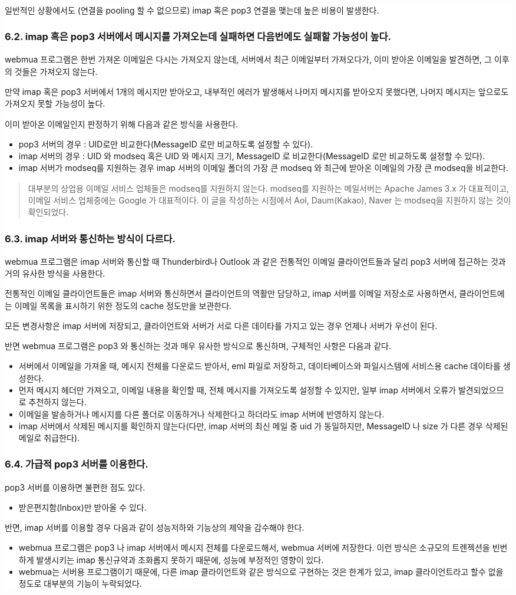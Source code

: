 일반적인 상황에서도 (연결을 pooling 할 수 없으므로) imap 혹은 pop3 연결을 맺는데 높은 비용이 발생한다.

### 6.2. imap 혹은 pop3 서버에서 메시지를 가져오는데 실패하면 다음번에도 실패할 가능성이 높다.

webmua 프로그램은 한번 가져온 이메일은 다시는 가져오지 않는데, 서버에서 최근 이메일부터 가져오다가, 이미 받아온 이메일을 발견하면, 그 이후의 것들은 가져오지 않는다.

만약 imap 혹은 pop3 서버에서 1개의 메시지만 받아오고, 내부적인 에러가 발생해서 나머지 메시지를 받아오지 못했다면, 나머지 메시지는 앞으로도 가져오지 못할 가능성이 높다.

이미 받아온 이메일인지 판정하기 위해 다음과 같은 방식을 사용한다.

- pop3 서버의 경우 : UID로만 비교한다(MessageID 로만 비교하도록 설정할 수 있다).
- imap 서버의 경우 : UID 와 modseq 혹은 UID 와 메시지 크기, MessageID 로 비교한다(MessageID 로만 비교하도록 설정할 수 있다).
- imap 서버가 modseq를 지원하는 경우 imap 서버의 이메일 폴더의 가장 큰 modseq 와 최근에 받아온 이메일의 가장 큰 modseq을 비교한다.

> 대부분의 상업용 이메일 서비스 업체들은 modseq를 지원하지 않는다.  modseq를 지원하는 메일서버는 Apache James 3.x 가 대표적이고, 이메일 서비스 업체중에는 Google 가 대표적이다.
> 이 글을 작성하는 시점에서 Aol, Daum(Kakao), Naver 는 modseq을 지원하지 않는 것이 확인되었다.

### 6.3. imap 서버와 통신하는 방식이 다르다.

webmua 프로그램은 imap 서버와 통신할 때 
Thunderbird나 Outlook 과 같은 전통적인 이메일 클라이언트들과 달리 
pop3 서버에 접근하는 것과 거의 유사한 방식을 사용한다.

전통적인 이메일 클라이언트들은 imap 서버와 통신하면서 클라이언트의 역활만 담당하고, 
imap 서버를 이메일 저장소로 사용하면서, 
클라이언트에는 이메일 목록을 표시하기 위한 정도의 cache 정도만을 보관한다.

모든 변경사항은 imap 서버에 저장되고, 
클라이언트와 서버가 서로 다른 데이타를 가지고 있는 경우 언제나 서버가 우선이 된다. 

반면 webmua 프로그램은 pop3 와 통신하는 것과 매우 유사한 방식으로 통신하며, 구체적인 사항은 다음과 같다.

- 서버에서 이메일을 가져올 때, 메시지 전체를 다운로드 받아서, eml 파일로 저장하고, 데이타베이스와 파일시스템에 서비스용 cache 데이타를 생성한다.
- 먼저 메시지 헤더만 가져오고, 이메일 내용을 확인할 때, 전체 메시지를 가져오도록 설정할 수 있지만, 일부 imap 서버에서 오류가 발견되었으므로 추천하지 않는다.
- 이메일을 발송하거나 메시지를 다른 폴더로 이동하거나 삭제한다고 하더라도 imap 서버에 반영하지 않는다.
- imap 서버에서 삭제된 메시지를 확인하지 않는다(다만, imap 서버의 최신 메일 중 uid 가 동일하지만, MessageID 나 size 가 다른 경우 삭제된 메일로 취급한다).

### 6.4. 가급적 pop3 서버를 이용한다.

pop3 서버를 이용하면 불편한 점도 있다.

- 받은편지함(Inbox)만 받아올 수 있다.

반면, imap 서버를 이용할 경우 다음과 같이 성능저하와 기능상의 제약을 감수해야 한다.

- webmua 프로그램은 pop3 나 imap 서버에서 메시지 전체를 다운로드해서, webmua 서버에 저장한다. 
이런 방식은 소규모의 트렌젝션을 빈번하게 발생시키는 imap 통신규약과 조화롭지 못하기 때문에, 
성능에 부정적인 영향이 있다.
- webmua는 서버용 프로그램이기 때문에,
다른 imap 클라이언트와 같은 방식으로 구현하는 것은 한계가 있고,
imap 클라이언트라고 할수 없을 정도로 대부분의 기능이 누락되었다.


